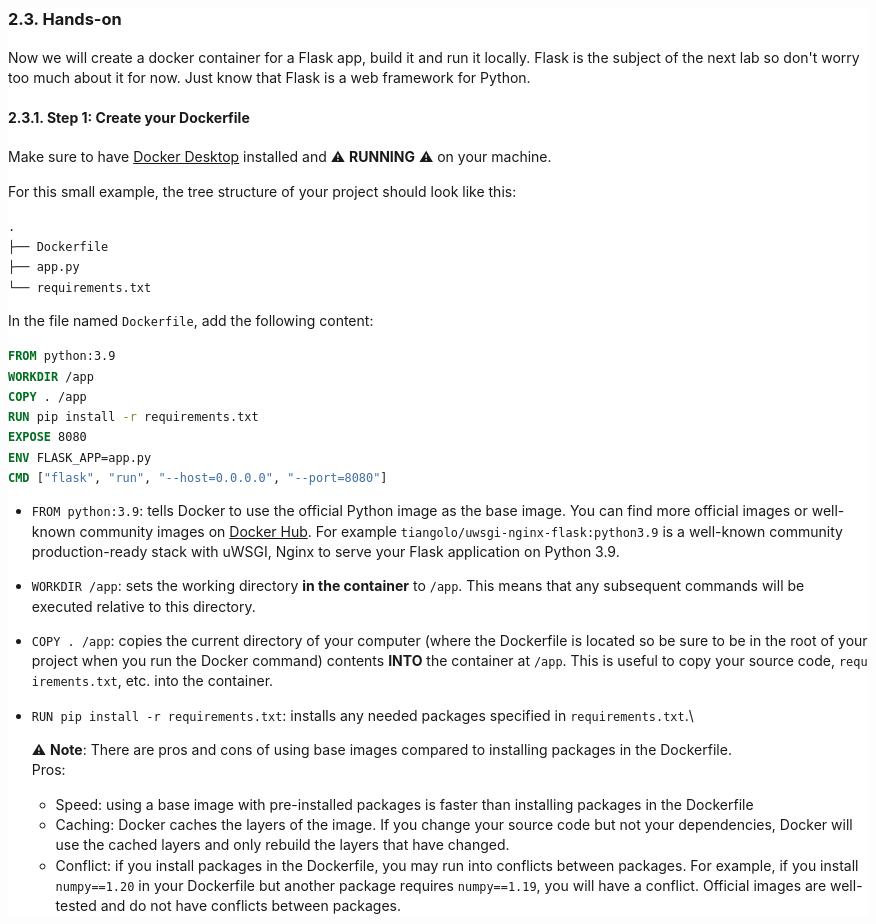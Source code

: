 ### 2.3. Hands-on

Now we will create a docker container for a Flask app, build it and run it locally. Flask is the subject of the next lab so don't worry too much about it for now. Just know that Flask is a web framework for Python.


#### 2.3.1. Step 1: Create your Dockerfile

Make sure to have [Docker Desktop](https://docs.docker.com/desktop/) installed and :warning: **RUNNING** :warning: on your machine.

For this small example, the tree structure of your project should look like this:
```
.
├── Dockerfile
├── app.py
└── requirements.txt
```


In the file named `Dockerfile`, add the following content:
```Dockerfile
FROM python:3.9
WORKDIR /app
COPY . /app
RUN pip install -r requirements.txt
EXPOSE 8080
ENV FLASK_APP=app.py
CMD ["flask", "run", "--host=0.0.0.0", "--port=8080"]
```

- `FROM python:3.9`: tells Docker to use the official Python image as the base image. You can find more official images or well-known community images on [Docker Hub](https://hub.docker.com/).
For example `tiangolo/uwsgi-nginx-flask:python3.9` is a well-known community production-ready stack with uWSGI, Nginx to serve your Flask application on Python 3.9.

- `WORKDIR /app`: sets the working directory **in the container** to `/app`. This means that any subsequent commands will be executed relative to this directory.

- `COPY . /app`: copies the current directory of your computer (where the Dockerfile is located so be sure to be in the root of your project when you run the Docker command) contents  **INTO** the container at `/app`. This is useful to copy your source code, `requirements.txt`, etc. into the container.

- `RUN pip install -r requirements.txt`: installs any needed packages specified in `requirements.txt`.\

    :warning: **Note**:
There are pros and cons of using base images compared to installing packages in the Dockerfile.\
Pros:
    - Speed: using a base image with pre-installed packages is faster than installing packages in the Dockerfile
    - Caching: Docker caches the layers of the image. If you change your source code but not your dependencies, Docker will use the cached layers and only rebuild the layers that have changed.
    - Conflict: if you install packages in the Dockerfile, you may run into conflicts between packages. For example, if you install `numpy==1.20` in your Dockerfile but another package requires `numpy==1.19`, you will have a conflict. Official images are well-tested and do not have conflicts between packages.
